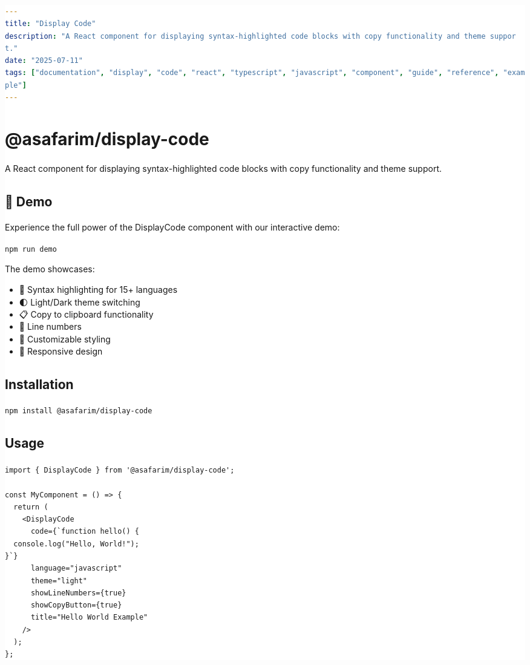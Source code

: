 ```yaml
---
title: "Display Code"
description: "A React component for displaying syntax-highlighted code blocks with copy functionality and theme support."
date: "2025-07-11"
tags: ["documentation", "display", "code", "react", "typescript", "javascript", "component", "guide", "reference", "example"]
---
```


# @asafarim/display-code

A React component for displaying syntax-highlighted code blocks with copy functionality and theme support.

## 🚀 Demo

Experience the full power of the DisplayCode component with our interactive demo:

```bash
npm run demo
```

The demo showcases:

- 🌈 Syntax highlighting for 15+ languages
- 🌓 Light/Dark theme switching
- 📋 Copy to clipboard functionality
- 🔢 Line numbers
- 🎨 Customizable styling
- 📱 Responsive design

## Installation

```bash
npm install @asafarim/display-code
```

## Usage

```tsx
import { DisplayCode } from '@asafarim/display-code';

const MyComponent = () => {
  return (
    <DisplayCode
      code={`function hello() {
  console.log("Hello, World!");
}`}
      language="javascript"
      theme="light"
      showLineNumbers={true}
      showCopyButton={true}
      title="Hello World Example"
    />
  );
};
```
